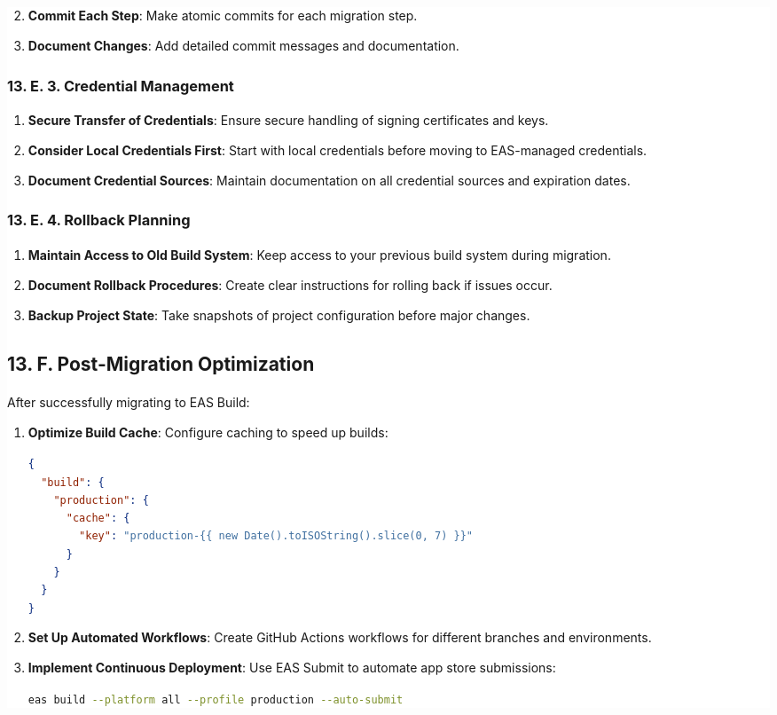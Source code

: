 2. **Commit Each Step**:
   Make atomic commits for each migration step.

3. **Document Changes**:
   Add detailed commit messages and documentation.

### 13. E. 3. Credential Management

1. **Secure Transfer of Credentials**:
   Ensure secure handling of signing certificates and keys.

2. **Consider Local Credentials First**:
   Start with local credentials before moving to EAS-managed credentials.

3. **Document Credential Sources**:
   Maintain documentation on all credential sources and expiration dates.

### 13. E. 4. Rollback Planning

1. **Maintain Access to Old Build System**:
   Keep access to your previous build system during migration.

2. **Document Rollback Procedures**:
   Create clear instructions for rolling back if issues occur.

3. **Backup Project State**:
   Take snapshots of project configuration before major changes.

## 13. F. Post-Migration Optimization

After successfully migrating to EAS Build:

1. **Optimize Build Cache**:
   Configure caching to speed up builds:

   ```json
   {
     "build": {
       "production": {
         "cache": {
           "key": "production-{{ new Date().toISOString().slice(0, 7) }}"
         }
       }
     }
   }
   ```

2. **Set Up Automated Workflows**:
   Create GitHub Actions workflows for different branches and environments.

3. **Implement Continuous Deployment**:
   Use EAS Submit to automate app store submissions:

   ```bash
   eas build --platform all --profile production --auto-submit
   ```
